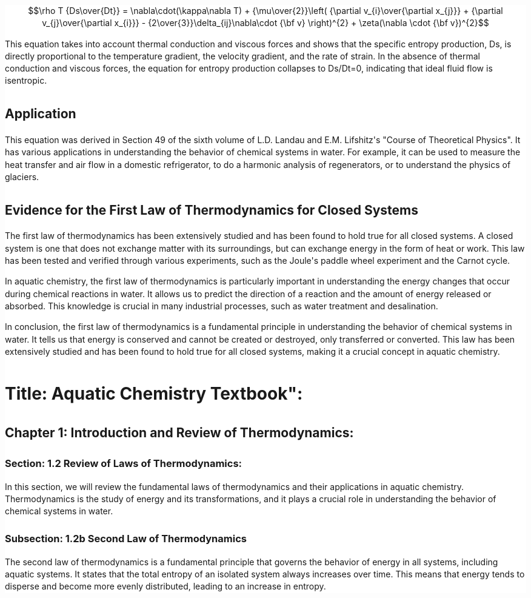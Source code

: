 $$\rho T {Ds\over{Dt}} = \nabla\cdot(\kappa\nabla T) + {\mu\over{2}}\left( {\partial v_{i}\over{\partial x_{j}}} + {\partial v_{j}\over{\partial x_{i}}} - {2\over{3}}\delta_{ij}\nabla\cdot {\bf v} \right)^{2} + \zeta(\nabla \cdot {\bf v})^{2}$$

This equation takes into account thermal conduction and viscous forces and shows that the specific entropy production, Ds, is directly proportional to the temperature gradient, the velocity gradient, and the rate of strain. In the absence of thermal conduction and viscous forces, the equation for entropy production collapses to Ds/Dt=0, indicating that ideal fluid flow is isentropic.

## Application

This equation was derived in Section 49 of the sixth volume of L.D. Landau and E.M. Lifshitz's "Course of Theoretical Physics". It has various applications in understanding the behavior of chemical systems in water. For example, it can be used to measure the heat transfer and air flow in a domestic refrigerator, to do a harmonic analysis of regenerators, or to understand the physics of glaciers.

## Evidence for the First Law of Thermodynamics for Closed Systems

The first law of thermodynamics has been extensively studied and has been found to hold true for all closed systems. A closed system is one that does not exchange matter with its surroundings, but can exchange energy in the form of heat or work. This law has been tested and verified through various experiments, such as the Joule's paddle wheel experiment and the Carnot cycle.

In aquatic chemistry, the first law of thermodynamics is particularly important in understanding the energy changes that occur during chemical reactions in water. It allows us to predict the direction of a reaction and the amount of energy released or absorbed. This knowledge is crucial in many industrial processes, such as water treatment and desalination.

In conclusion, the first law of thermodynamics is a fundamental principle in understanding the behavior of chemical systems in water. It tells us that energy is conserved and cannot be created or destroyed, only transferred or converted. This law has been extensively studied and has been found to hold true for all closed systems, making it a crucial concept in aquatic chemistry. 


# Title: Aquatic Chemistry Textbook":

## Chapter 1: Introduction and Review of Thermodynamics:

### Section: 1.2 Review of Laws of Thermodynamics:

In this section, we will review the fundamental laws of thermodynamics and their applications in aquatic chemistry. Thermodynamics is the study of energy and its transformations, and it plays a crucial role in understanding the behavior of chemical systems in water.

### Subsection: 1.2b Second Law of Thermodynamics

The second law of thermodynamics is a fundamental principle that governs the behavior of energy in all systems, including aquatic systems. It states that the total entropy of an isolated system always increases over time. This means that energy tends to disperse and become more evenly distributed, leading to an increase in entropy.
